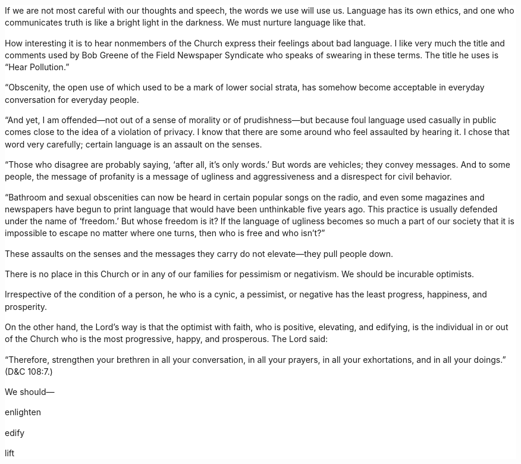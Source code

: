 If we are not most careful with our thoughts and speech, the words we use will use us. Language has its own ethics, and one who communicates truth is like a bright light in the darkness. We must nurture language like that.

How interesting it is to hear nonmembers of the Church express their feelings about bad language. I like very much the title and comments used by Bob Greene of the Field Newspaper Syndicate who speaks of swearing in these terms. The title he uses is “Hear Pollution.”

“Obscenity, the open use of which used to be a mark of lower social strata, has somehow become acceptable in everyday conversation for everyday people.

“And yet, I am offended—not out of a sense of morality or of prudishness—but because foul language used casually in public comes close to the idea of a violation of privacy. I know that there are some around who feel assaulted by hearing it. I chose that word very carefully; certain language is an assault on the senses.

“Those who disagree are probably saying, ‘after all, it’s only words.’ But words are vehicles; they convey messages. And to some people, the message of profanity is a message of ugliness and aggressiveness and a disrespect for civil behavior.

“Bathroom and sexual obscenities can now be heard in certain popular songs on the radio, and even some magazines and newspapers have begun to print language that would have been unthinkable five years ago. This practice is usually defended under the name of ‘freedom.’ But whose freedom is it? If the language of ugliness becomes so much a part of our society that it is impossible to escape no matter where one turns, then who is free and who isn’t?”

These assaults on the senses and the messages they carry do not elevate—they pull people down.

There is no place in this Church or in any of our families for pessimism or negativism. We should be incurable optimists.

Irrespective of the condition of a person, he who is a cynic, a pessimist, or negative has the least progress, happiness, and prosperity.

On the other hand, the Lord’s way is that the optimist with faith, who is positive, elevating, and edifying, is the individual in or out of the Church who is the most progressive, happy, and prosperous. The Lord said:

“Therefore, strengthen your brethren in all your conversation, in all your prayers, in all your exhortations, and in all your doings.” (D&C 108:7.)

We should—





enlighten





edify





lift




